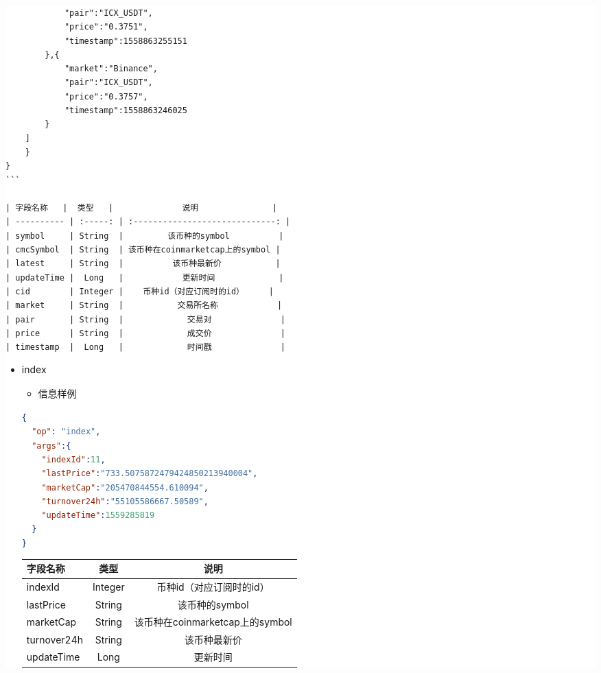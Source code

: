                 "pair":"ICX_USDT",
                "price":"0.3751",
                "timestamp":1558863255151
            },{
                "market":"Binance",
                "pair":"ICX_USDT",
                "price":"0.3757",
                "timestamp":1558863246025
            }
        ]
        }
    }
    ```

    | 字段名称   |  类型   |              说明               |
    | ---------- | :-----: | :-----------------------------: |
    | symbol     | String  |         该币种的symbol          |
    | cmcSymbol  | String  | 该币种在coinmarketcap上的symbol |
    | latest     | String  |          该币种最新价           |
    | updateTime |  Long   |            更新时间             |
    | cid        | Integer |    币种id（对应订阅时的id）     |
    | market     | String  |           交易所名称            |
    | pair       | String  |             交易对              |
    | price      | String  |             成交价              |
    | timestamp  |  Long   |             时间戳              |

* index

    * 信息样例

    ```json
    {
      "op": "index",
      "args":{
        "indexId":11,
        "lastPrice":"733.5075872479424850213940004",
        "marketCap":"205470844554.610094",
        "turnover24h":"55105586667.50589",
        "updateTime":1559285819
      }
    }
    ```

    | 字段名称    |  类型   |              说明               |
    | ----------- | :-----: | :-----------------------------: |
    | indexId     | Integer |    币种id（对应订阅时的id）     |
    | lastPrice   | String  |         该币种的symbol          |
    | marketCap   | String  | 该币种在coinmarketcap上的symbol |
    | turnover24h | String  |          该币种最新价           |
    | updateTime  |  Long   |            更新时间             |
